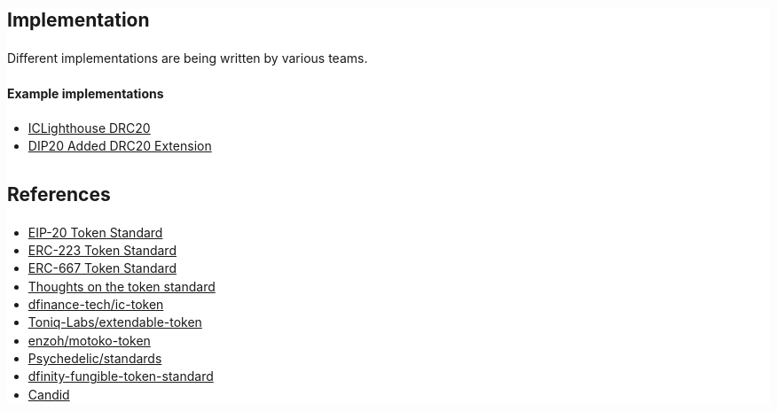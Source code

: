 ## Implementation
Different implementations are being written by various teams.
#### Example implementations
- [ICLighthouse DRC20](https://github.com/iclighthouse/DRC_standards/tree/main/DRC20/examples/ICLighthouse/)
- [DIP20 Added DRC20 Extension](https://github.com/iclighthouse/DRC_standards/tree/main/DRC20/examples/dip20-drc20)  

## References
- [EIP-20 Token Standard](https://github.com/ethereum/EIPs/blob/master/EIPS/eip-20.md)
- [ERC-223 Token Standard](https://github.com/ethereum/EIPs/issues/223)
- [ERC-667 Token Standard](https://github.com/ethereum/EIPs/issues/677)
- [Thoughts on the token standard](https://forum.dfinity.org/t/thoughts-on-the-token-standard/4694/106)
- [dfinance-tech/ic-token](https://github.com/dfinance-tech/ic-token)
- [Toniq-Labs/extendable-token](https://github.com/Toniq-Labs/extendable-token)
- [enzoh/motoko-token](https://github.com/enzoh/motoko-token)
- [Psychedelic/standards](https://github.com/Psychedelic/standards)
- [dfinity-fungible-token-standard](https://github.com/Deland-Labs/dfinity-fungible-token-standard)
- [Candid](https://github.com/dfinity/candid/)
